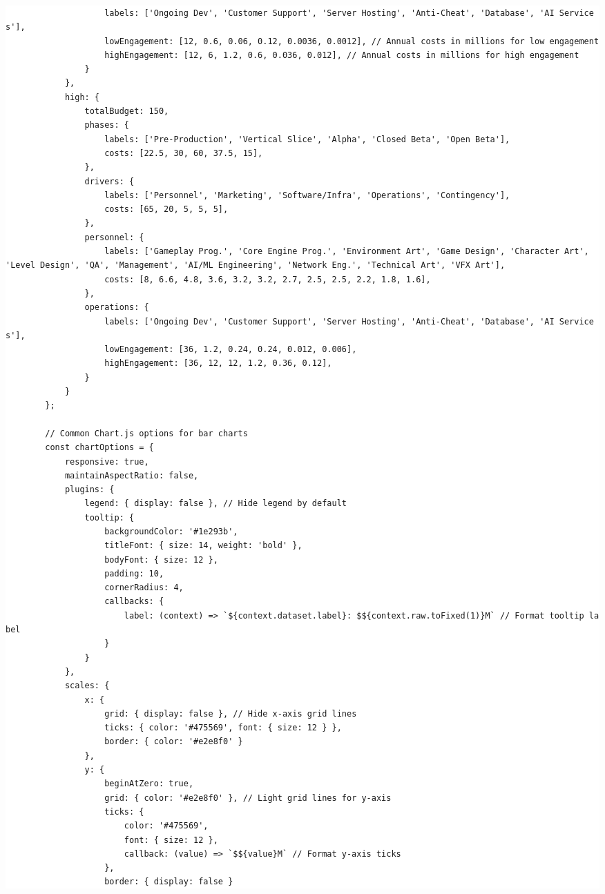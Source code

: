                         labels: ['Ongoing Dev', 'Customer Support', 'Server Hosting', 'Anti-Cheat', 'Database', 'AI Services'],
                        lowEngagement: [12, 0.6, 0.06, 0.12, 0.0036, 0.0012], // Annual costs in millions for low engagement
                        highEngagement: [12, 6, 1.2, 0.6, 0.036, 0.012], // Annual costs in millions for high engagement
                    }
                },
                high: {
                    totalBudget: 150,
                    phases: {
                        labels: ['Pre-Production', 'Vertical Slice', 'Alpha', 'Closed Beta', 'Open Beta'],
                        costs: [22.5, 30, 60, 37.5, 15],
                    },
                    drivers: {
                        labels: ['Personnel', 'Marketing', 'Software/Infra', 'Operations', 'Contingency'],
                        costs: [65, 20, 5, 5, 5],
                    },
                    personnel: {
                        labels: ['Gameplay Prog.', 'Core Engine Prog.', 'Environment Art', 'Game Design', 'Character Art', 'Level Design', 'QA', 'Management', 'AI/ML Engineering', 'Network Eng.', 'Technical Art', 'VFX Art'],
                        costs: [8, 6.6, 4.8, 3.6, 3.2, 3.2, 2.7, 2.5, 2.5, 2.2, 1.8, 1.6],
                    },
                    operations: {
                        labels: ['Ongoing Dev', 'Customer Support', 'Server Hosting', 'Anti-Cheat', 'Database', 'AI Services'],
                        lowEngagement: [36, 1.2, 0.24, 0.24, 0.012, 0.006],
                        highEngagement: [36, 12, 12, 1.2, 0.36, 0.12],
                    }
                }
            };

            // Common Chart.js options for bar charts
            const chartOptions = {
                responsive: true,
                maintainAspectRatio: false,
                plugins: {
                    legend: { display: false }, // Hide legend by default
                    tooltip: {
                        backgroundColor: '#1e293b',
                        titleFont: { size: 14, weight: 'bold' },
                        bodyFont: { size: 12 },
                        padding: 10,
                        cornerRadius: 4,
                        callbacks: {
                            label: (context) => `${context.dataset.label}: $${context.raw.toFixed(1)}M` // Format tooltip label
                        }
                    }
                },
                scales: {
                    x: {
                        grid: { display: false }, // Hide x-axis grid lines
                        ticks: { color: '#475569', font: { size: 12 } },
                        border: { color: '#e2e8f0' }
                    },
                    y: {
                        beginAtZero: true,
                        grid: { color: '#e2e8f0' }, // Light grid lines for y-axis
                        ticks: {
                            color: '#475569',
                            font: { size: 12 },
                            callback: (value) => `$${value}M` // Format y-axis ticks
                        },
                        border: { display: false }